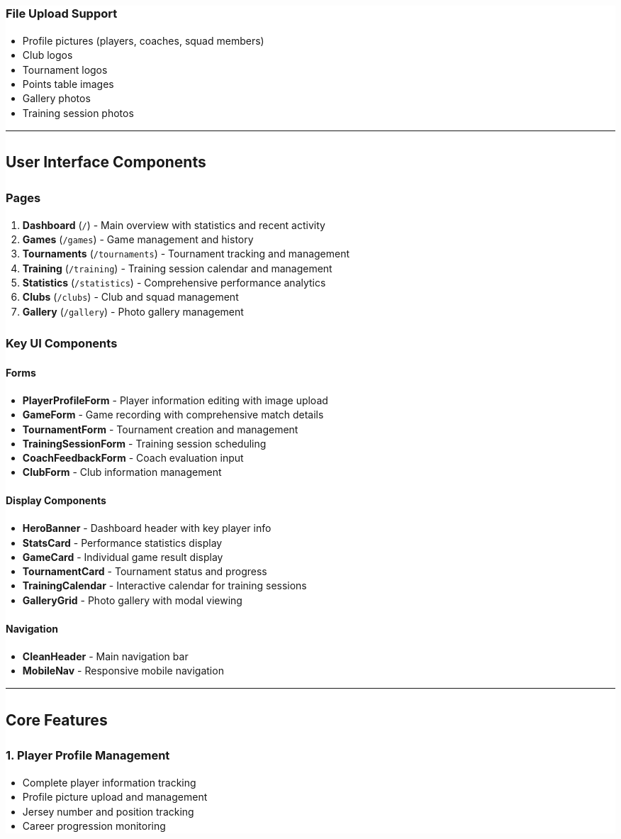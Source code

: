 ### File Upload Support
- Profile pictures (players, coaches, squad members)
- Club logos
- Tournament logos
- Points table images
- Gallery photos
- Training session photos

---

## User Interface Components

### Pages
1. **Dashboard** (`/`) - Main overview with statistics and recent activity
2. **Games** (`/games`) - Game management and history
3. **Tournaments** (`/tournaments`) - Tournament tracking and management
4. **Training** (`/training`) - Training session calendar and management
5. **Statistics** (`/statistics`) - Comprehensive performance analytics
6. **Clubs** (`/clubs`) - Club and squad management
7. **Gallery** (`/gallery`) - Photo gallery management

### Key UI Components

#### Forms
- **PlayerProfileForm** - Player information editing with image upload
- **GameForm** - Game recording with comprehensive match details
- **TournamentForm** - Tournament creation and management
- **TrainingSessionForm** - Training session scheduling
- **CoachFeedbackForm** - Coach evaluation input
- **ClubForm** - Club information management

#### Display Components
- **HeroBanner** - Dashboard header with key player info
- **StatsCard** - Performance statistics display
- **GameCard** - Individual game result display
- **TournamentCard** - Tournament status and progress
- **TrainingCalendar** - Interactive calendar for training sessions
- **GalleryGrid** - Photo gallery with modal viewing

#### Navigation
- **CleanHeader** - Main navigation bar
- **MobileNav** - Responsive mobile navigation

---

## Core Features

### 1. Player Profile Management
- Complete player information tracking
- Profile picture upload and management
- Jersey number and position tracking
- Career progression monitoring
